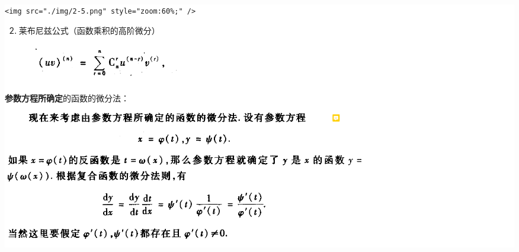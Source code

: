 	<img src="./img/2-5.png" style="zoom:60%;" />

2. 莱布尼兹公式（函数乘积的高阶微分）

	<img src="./img/2-6.png" style="zoom:65%;" />

**参数方程所确定**的函数的微分法：

<img src="./img/2-7.png" style="zoom:60%;" />
